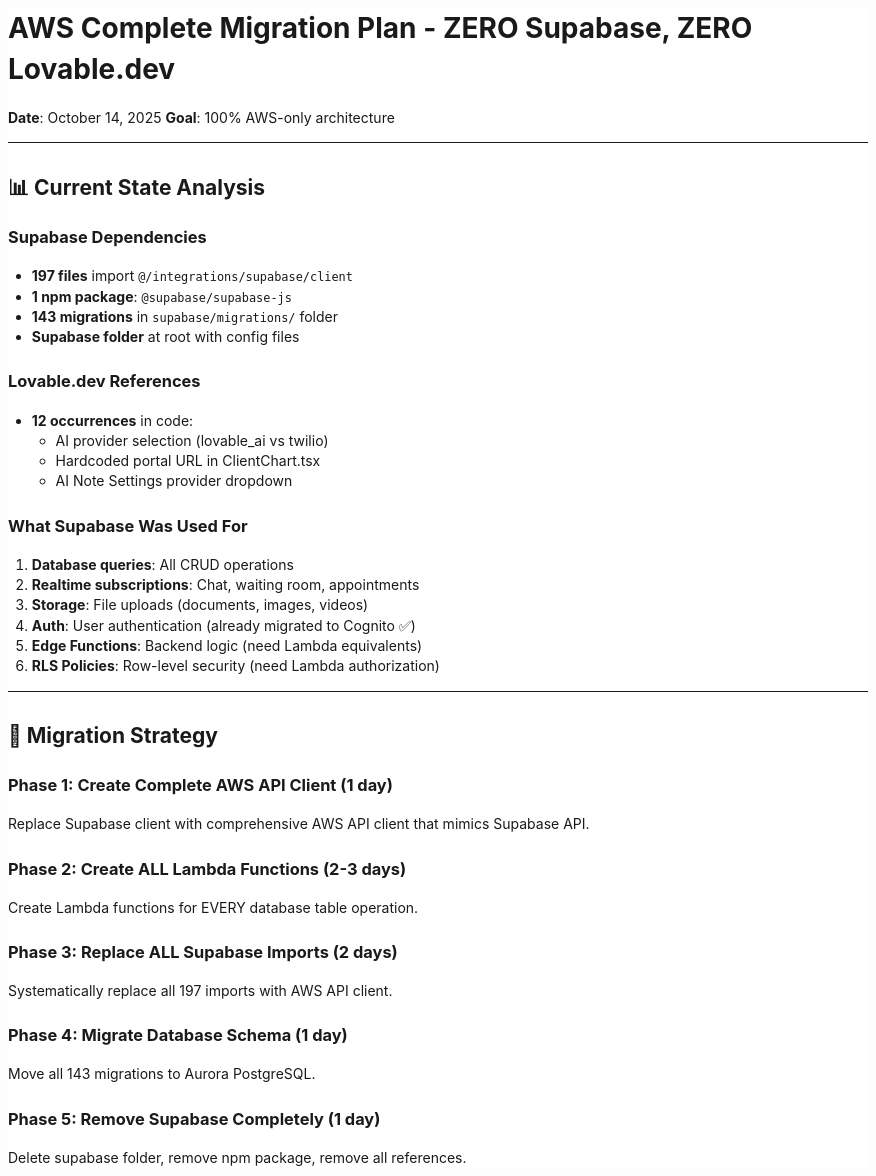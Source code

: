 # AWS Complete Migration Plan - ZERO Supabase, ZERO Lovable.dev
**Date**: October 14, 2025
**Goal**: 100% AWS-only architecture

---

## 📊 Current State Analysis

### Supabase Dependencies
- **197 files** import `@/integrations/supabase/client`
- **1 npm package**: `@supabase/supabase-js`
- **143 migrations** in `supabase/migrations/` folder
- **Supabase folder** at root with config files

### Lovable.dev References
- **12 occurrences** in code:
  - AI provider selection (lovable_ai vs twilio)
  - Hardcoded portal URL in ClientChart.tsx
  - AI Note Settings provider dropdown

### What Supabase Was Used For
1. **Database queries**: All CRUD operations
2. **Realtime subscriptions**: Chat, waiting room, appointments
3. **Storage**: File uploads (documents, images, videos)
4. **Auth**: User authentication (already migrated to Cognito ✅)
5. **Edge Functions**: Backend logic (need Lambda equivalents)
6. **RLS Policies**: Row-level security (need Lambda authorization)

---

## 🎯 Migration Strategy

### Phase 1: Create Complete AWS API Client (1 day)
Replace Supabase client with comprehensive AWS API client that mimics Supabase API.

### Phase 2: Create ALL Lambda Functions (2-3 days)
Create Lambda functions for EVERY database table operation.

### Phase 3: Replace ALL Supabase Imports (2 days)
Systematically replace all 197 imports with AWS API client.

### Phase 4: Migrate Database Schema (1 day)
Move all 143 migrations to Aurora PostgreSQL.

### Phase 5: Remove Supabase Completely (1 day)
Delete supabase folder, remove npm package, remove all references.
